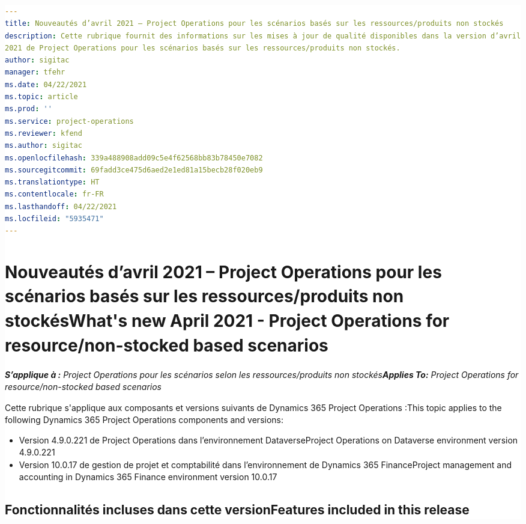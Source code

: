 ```yaml
---
title: Nouveautés d’avril 2021 – Project Operations pour les scénarios basés sur les ressources/produits non stockés
description: Cette rubrique fournit des informations sur les mises à jour de qualité disponibles dans la version d’avril 2021 de Project Operations pour les scénarios basés sur les ressources/produits non stockés.
author: sigitac
manager: tfehr
ms.date: 04/22/2021
ms.topic: article
ms.prod: ''
ms.service: project-operations
ms.reviewer: kfend
ms.author: sigitac
ms.openlocfilehash: 339a488908add09c5e4f62568bb83b78450e7082
ms.sourcegitcommit: 69fadd3ce475d6aed2e1ed81a15becb28f020eb9
ms.translationtype: HT
ms.contentlocale: fr-FR
ms.lasthandoff: 04/22/2021
ms.locfileid: "5935471"
---
```

# <a name="whats-new-april-2021---project-operations-for-resourcenon-stocked-based-scenarios"></a><span data-ttu-id="daf75-103">Nouveautés d’avril 2021 – Project Operations pour les scénarios basés sur les ressources/produits non stockés</span><span class="sxs-lookup"><span data-stu-id="daf75-103">What's new April 2021 - Project Operations for resource/non-stocked based scenarios</span></span>

<span data-ttu-id="daf75-104">_**S’applique à :** Project Operations pour les scénarios selon les ressources/produits non stockés_</span><span class="sxs-lookup"><span data-stu-id="daf75-104">_**Applies To:** Project Operations for resource/non-stocked based scenarios_</span></span>

<span data-ttu-id="daf75-105">Cette rubrique s'applique aux composants et versions suivants de Dynamics 365 Project Operations :</span><span class="sxs-lookup"><span data-stu-id="daf75-105">This topic applies to the following Dynamics 365 Project Operations components and versions:</span></span>

- <span data-ttu-id="daf75-106">Version 4.9.0.221 de Project Operations dans l’environnement Dataverse</span><span class="sxs-lookup"><span data-stu-id="daf75-106">Project Operations on Dataverse environment version 4.9.0.221</span></span>
- <span data-ttu-id="daf75-107">Version 10.0.17 de gestion de projet et comptabilité dans l’environnement de Dynamics 365 Finance</span><span class="sxs-lookup"><span data-stu-id="daf75-107">Project management and accounting in Dynamics 365 Finance environment version 10.0.17</span></span>

## <a name="features-included-in-this-release"></a><span data-ttu-id="daf75-108">Fonctionnalités incluses dans cette version</span><span class="sxs-lookup"><span data-stu-id="daf75-108">Features included in this release</span></span>
